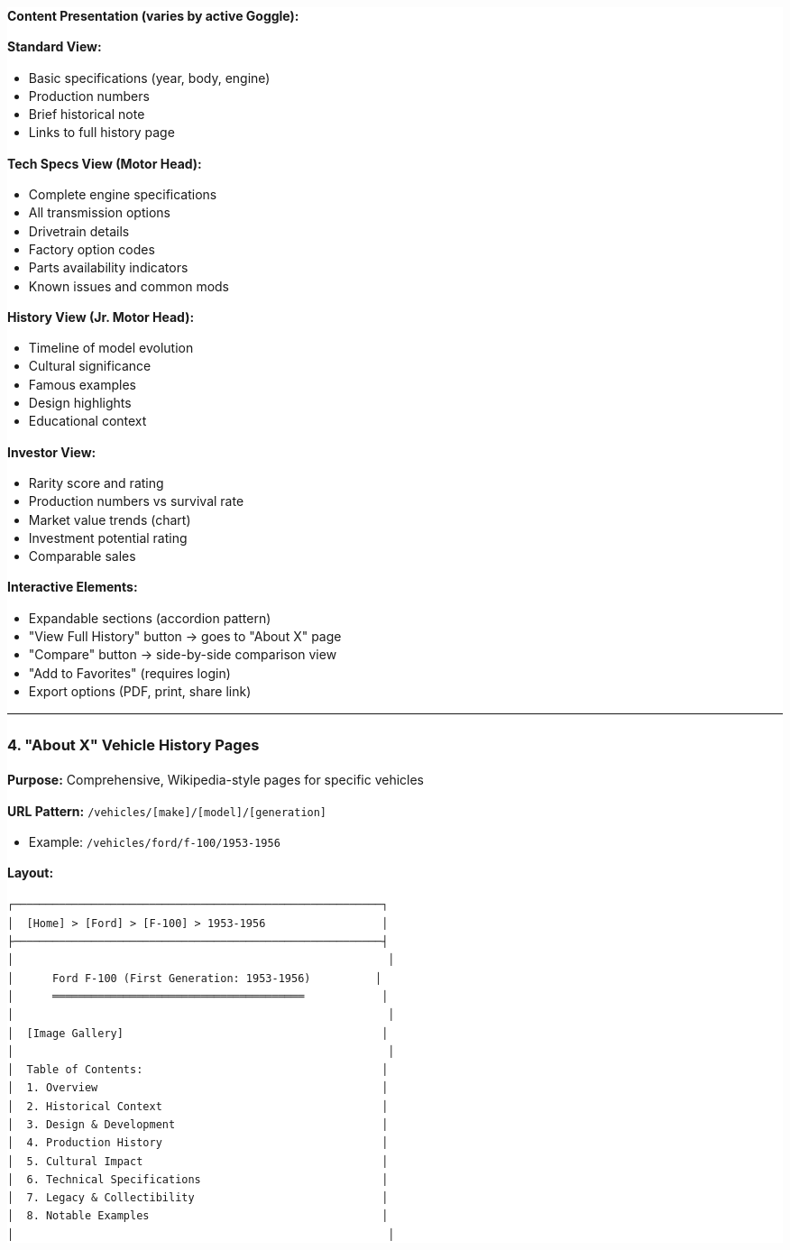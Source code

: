 **Content Presentation (varies by active Goggle):**

**Standard View:**
- Basic specifications (year, body, engine)
- Production numbers
- Brief historical note
- Links to full history page

**Tech Specs View (Motor Head):**
- Complete engine specifications
- All transmission options
- Drivetrain details
- Factory option codes
- Parts availability indicators
- Known issues and common mods

**History View (Jr. Motor Head):**
- Timeline of model evolution
- Cultural significance
- Famous examples
- Design highlights
- Educational context

**Investor View:**
- Rarity score and rating
- Production numbers vs survival rate
- Market value trends (chart)
- Investment potential rating
- Comparable sales

**Interactive Elements:**
- Expandable sections (accordion pattern)
- "View Full History" button → goes to "About X" page
- "Compare" button → side-by-side comparison view
- "Add to Favorites" (requires login)
- Export options (PDF, print, share link)

---

### 4. "About X" Vehicle History Pages

**Purpose:** Comprehensive, Wikipedia-style pages for specific vehicles

**URL Pattern:** `/vehicles/[make]/[model]/[generation]`
- Example: `/vehicles/ford/f-100/1953-1956`

**Layout:**

```
┌─────────────────────────────────────────────────────────┐
│  [Home] > [Ford] > [F-100] > 1953-1956                  │
├─────────────────────────────────────────────────────────┤
│                                                          │
│      Ford F-100 (First Generation: 1953-1956)          │
│      ═══════════════════════════════════════            │
│                                                          │
│  [Image Gallery]                                        │
│                                                          │
│  Table of Contents:                                     │
│  1. Overview                                            │
│  2. Historical Context                                  │
│  3. Design & Development                                │
│  4. Production History                                  │
│  5. Cultural Impact                                     │
│  6. Technical Specifications                            │
│  7. Legacy & Collectibility                             │
│  8. Notable Examples                                    │
│                                                          │
```